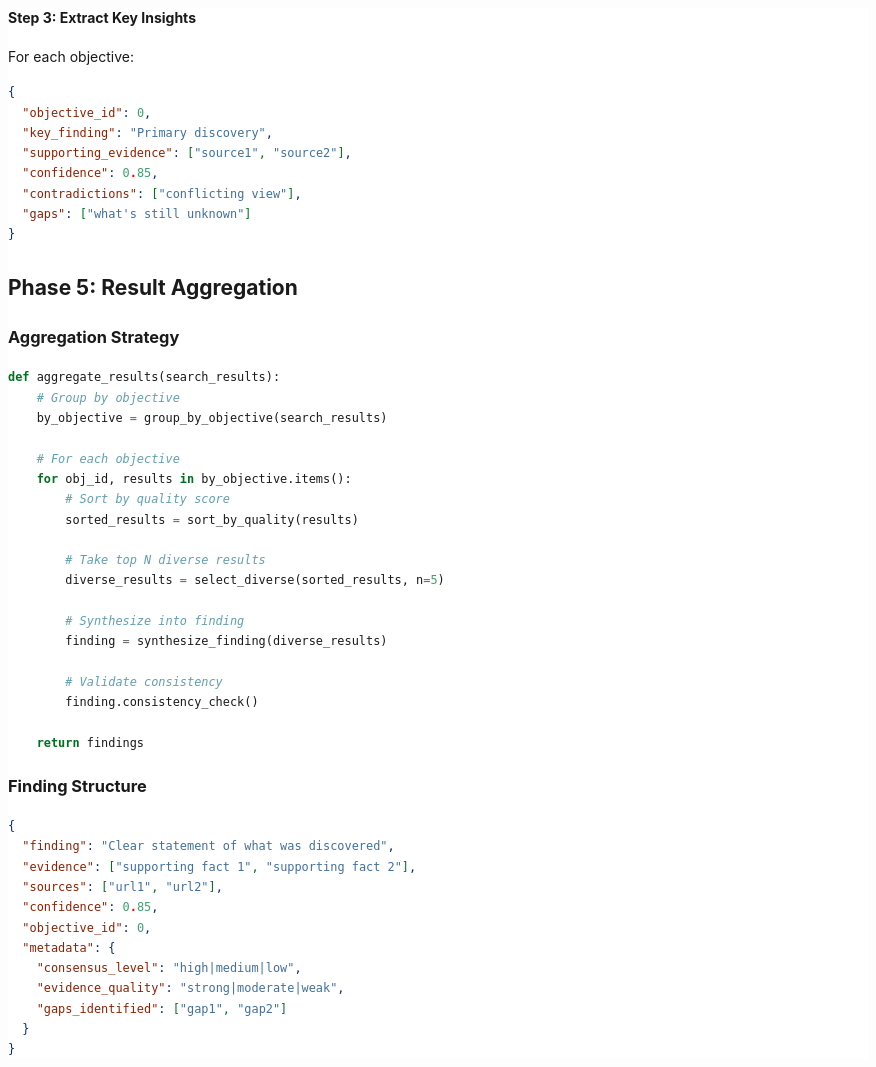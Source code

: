 #### Step 3: Extract Key Insights
For each objective:
```json
{
  "objective_id": 0,
  "key_finding": "Primary discovery",
  "supporting_evidence": ["source1", "source2"],
  "confidence": 0.85,
  "contradictions": ["conflicting view"],
  "gaps": ["what's still unknown"]
}
```

## Phase 5: Result Aggregation

### Aggregation Strategy
```python
def aggregate_results(search_results):
    # Group by objective
    by_objective = group_by_objective(search_results)

    # For each objective
    for obj_id, results in by_objective.items():
        # Sort by quality score
        sorted_results = sort_by_quality(results)

        # Take top N diverse results
        diverse_results = select_diverse(sorted_results, n=5)

        # Synthesize into finding
        finding = synthesize_finding(diverse_results)

        # Validate consistency
        finding.consistency_check()

    return findings
```

### Finding Structure
```json
{
  "finding": "Clear statement of what was discovered",
  "evidence": ["supporting fact 1", "supporting fact 2"],
  "sources": ["url1", "url2"],
  "confidence": 0.85,
  "objective_id": 0,
  "metadata": {
    "consensus_level": "high|medium|low",
    "evidence_quality": "strong|moderate|weak",
    "gaps_identified": ["gap1", "gap2"]
  }
}
```
